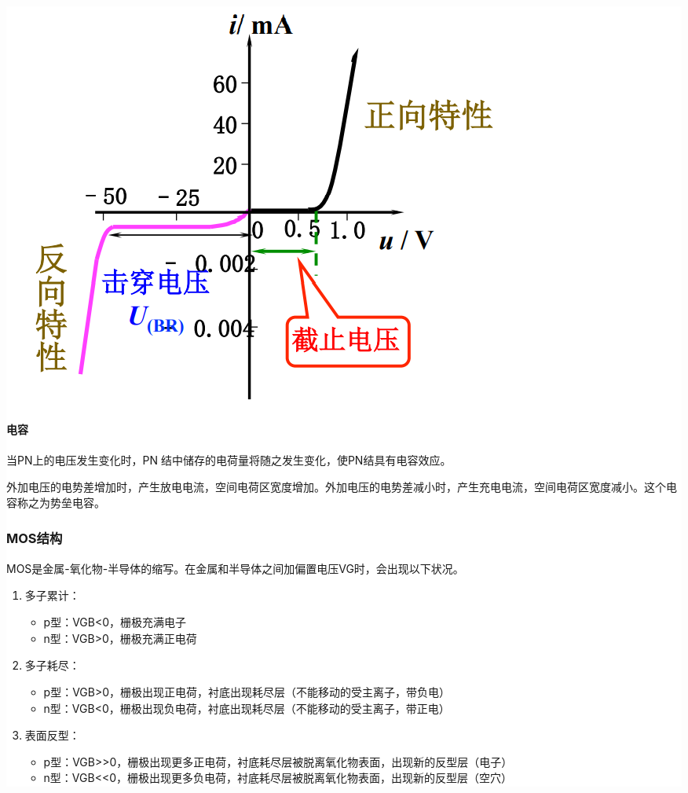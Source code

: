 ![](picture/微电子1.png)

#### 电容

当PN上的电压发生变化时，PN 结中储存的电荷量将随之发生变化，使PN结具有电容效应。

外加电压的电势差增加时，产生放电电流，空间电荷区宽度增加。外加电压的电势差减小时，产生充电电流，空间电荷区宽度减小。这个电容称之为势垒电容。

### MOS结构

MOS是金属-氧化物-半导体的缩写。在金属和半导体之间加偏置电压VG时，会出现以下状况。

1. 多子累计：

   - p型：VGB<0，栅极充满电子
   - n型：VGB>0，栅极充满正电荷

2. 多子耗尽：

   - p型：VGB>0，栅极出现正电荷，衬底出现耗尽层（不能移动的受主离子，带负电）
   - n型：VGB<0，栅极出现负电荷，衬底出现耗尽层（不能移动的受主离子，带正电）
   
3. 表面反型：

   - p型：VGB>>0，栅极出现更多正电荷，衬底耗尽层被脱离氧化物表面，出现新的反型层（电子）
   - n型：VGB<<0，栅极出现更多负电荷，衬底耗尽层被脱离氧化物表面，出现新的反型层（空穴）
